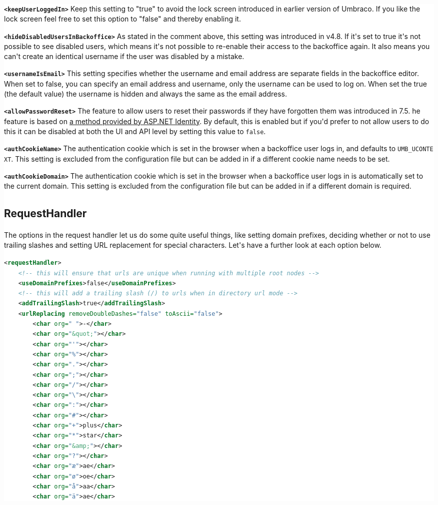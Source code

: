 **`<keepUserLoggedIn>`**
Keep this setting to "true" to avoid the lock screen introduced in earlier version of Umbraco. If you like the lock screen feel free to set this
option to "false" and thereby enabling it.

**`<hideDisabledUsersInBackoffice>`**
As stated in the comment above, this setting was introduced in v4.8. If it's set to true it's not possible to see disabled users, which means it's
not possible to re-enable their access to the backoffice again. It also means you can't create an identical username if the user was disabled by a mistake.

**`<usernameIsEmail>`**
This setting specifies whether the username and email address are separate fields in the backoffice editor. When set to false, you can specify an email address and username, only the username can be used to log on. When set the true (the default value) the username is hidden and always the same as the email address.

**`<allowPasswordReset>`**
The feature to allow users to reset their passwords if they have forgotten them was introduced in 7.5. he feature is based on [a method provided by ASP.NET Identity](https://www.asp.net/identity/overview/features-api/account-confirmation-and-password-recovery-with-aspnet-identity). By default, this is enabled but if you'd prefer to not allow users to do this it can be disabled at both the UI and API level by setting this value to `false`.

**`<authCookieName>`**
The authentication cookie which is set in the browser when a backoffice user logs in, and defaults to `UMB_UCONTEXT`. This setting is excluded from the configuration file but can be added in if a different cookie name needs to be set.

**`<authCookieDomain>`**
The authentication cookie which is set in the browser when a backoffice user logs in is automatically set to the current domain.  This setting is excluded from the configuration file but can be added in if a different domain is required.

## RequestHandler

The options in the request handler let us do some quite useful things, like setting domain prefixes, deciding whether or not to use trailing slashes and setting URL replacement for special characters.
Let's have a further look at each option below.

```xml
<requestHandler>
    <!-- this will ensure that urls are unique when running with multiple root nodes -->
    <useDomainPrefixes>false</useDomainPrefixes>
    <!-- this will add a trailing slash (/) to urls when in directory url mode -->
    <addTrailingSlash>true</addTrailingSlash>
    <urlReplacing removeDoubleDashes="false" toAscii="false">
        <char org=" ">-</char>
        <char org="&quot;"></char>
        <char org="'"></char>
        <char org="%"></char>
        <char org="."></char>
        <char org=";"></char>
        <char org="/"></char>
        <char org="\"></char>
        <char org=":"></char>
        <char org="#"></char>
        <char org="+">plus</char>
        <char org="*">star</char>
        <char org="&amp;"></char>
        <char org="?"></char>
        <char org="æ">ae</char>
        <char org="ø">oe</char>
        <char org="å">aa</char>
        <char org="ä">ae</char>
```